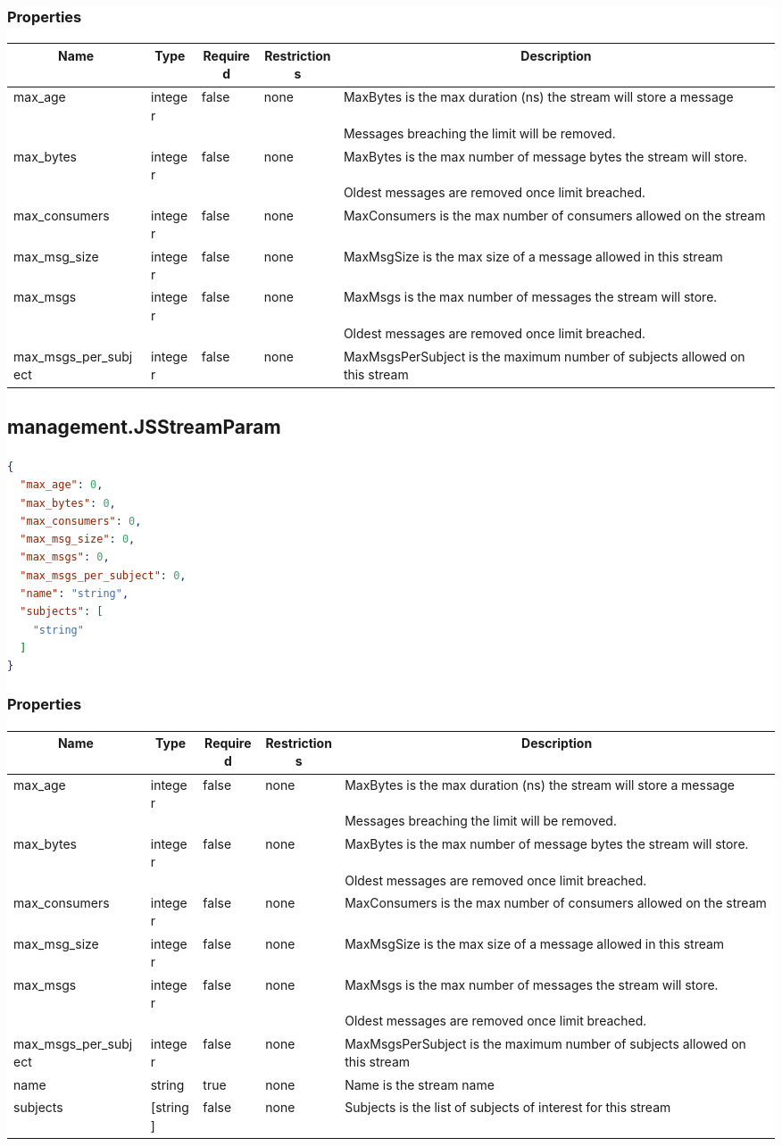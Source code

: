 ### Properties

|Name|Type|Required|Restrictions|Description|
|---|---|---|---|---|
|max_age|integer|false|none|MaxBytes is the max duration (ns) the stream will store a message<br /><br />Messages breaching the limit will be removed.|
|max_bytes|integer|false|none|MaxBytes is the max number of message bytes the stream will store.<br /><br />Oldest messages are removed once limit breached.|
|max_consumers|integer|false|none|MaxConsumers is the max number of consumers allowed on the stream|
|max_msg_size|integer|false|none|MaxMsgSize is the max size of a message allowed in this stream|
|max_msgs|integer|false|none|MaxMsgs is the max number of messages the stream will store.<br /><br />Oldest messages are removed once limit breached.|
|max_msgs_per_subject|integer|false|none|MaxMsgsPerSubject is the maximum number of subjects allowed on this stream|

<h2 id="tocS_management.JSStreamParam">management.JSStreamParam</h2>

<a id="schemamanagement.jsstreamparam"></a>
<a id="schema_management.JSStreamParam"></a>
<a id="tocSmanagement.jsstreamparam"></a>
<a id="tocsmanagement.jsstreamparam"></a>

```json
{
  "max_age": 0,
  "max_bytes": 0,
  "max_consumers": 0,
  "max_msg_size": 0,
  "max_msgs": 0,
  "max_msgs_per_subject": 0,
  "name": "string",
  "subjects": [
    "string"
  ]
}

```

### Properties

|Name|Type|Required|Restrictions|Description|
|---|---|---|---|---|
|max_age|integer|false|none|MaxBytes is the max duration (ns) the stream will store a message<br /><br />Messages breaching the limit will be removed.|
|max_bytes|integer|false|none|MaxBytes is the max number of message bytes the stream will store.<br /><br />Oldest messages are removed once limit breached.|
|max_consumers|integer|false|none|MaxConsumers is the max number of consumers allowed on the stream|
|max_msg_size|integer|false|none|MaxMsgSize is the max size of a message allowed in this stream|
|max_msgs|integer|false|none|MaxMsgs is the max number of messages the stream will store.<br /><br />Oldest messages are removed once limit breached.|
|max_msgs_per_subject|integer|false|none|MaxMsgsPerSubject is the maximum number of subjects allowed on this stream|
|name|string|true|none|Name is the stream name|
|subjects|[string]|false|none|Subjects is the list of subjects of interest for this stream|

